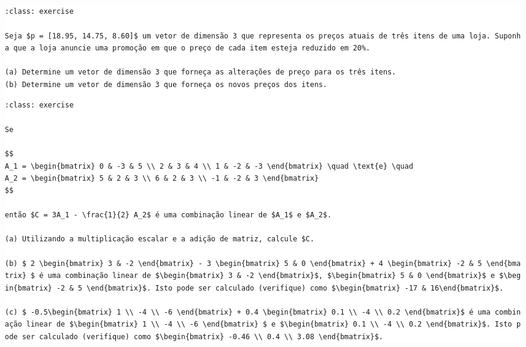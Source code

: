 

```{admonition} Exercício 1.4
:class: exercise

Seja $p = [18.95, 14.75, 8.60]$ um vetor de dimensão 3 que representa os preços atuais de três itens de uma loja. Suponha que a loja anuncie uma promoção em que o preço de cada item esteja reduzido em 20%.

(a) Determine um vetor de dimensão 3 que forneça as alterações de preço para os três itens.  
(b) Determine um vetor de dimensão 3 que forneça os novos preços dos itens.
```



```{admonition} Exercício 1.5
:class: exercise

Se 

$$
A_1 = \begin{bmatrix} 0 & -3 & 5 \\ 2 & 3 & 4 \\ 1 & -2 & -3 \end{bmatrix} \quad \text{e} \quad
A_2 = \begin{bmatrix} 5 & 2 & 3 \\ 6 & 2 & 3 \\ -1 & -2 & 3 \end{bmatrix}
$$

então $C = 3A_1 - \frac{1}{2} A_2$ é uma combinação linear de $A_1$ e $A_2$. 

(a) Utilizando a multiplicação escalar e a adição de matriz, calcule $C.

(b) $ 2 \begin{bmatrix} 3 & -2 \end{bmatrix} - 3 \begin{bmatrix} 5 & 0 \end{bmatrix} + 4 \begin{bmatrix} -2 & 5 \end{bmatrix} $ é uma combinação linear de $\begin{bmatrix} 3 & -2 \end{bmatrix}$, $\begin{bmatrix} 5 & 0 \end{bmatrix}$ e $\begin{bmatrix} -2 & 5 \end{bmatrix}$. Isto pode ser calculado (verifique) como $\begin{bmatrix} -17 & 16\end{bmatrix}$.

(c) $ -0.5\begin{bmatrix} 1 \\ -4 \\ -6 \end{bmatrix} + 0.4 \begin{bmatrix} 0.1 \\ -4 \\ 0.2 \end{bmatrix}$ é uma combinação linear de $\begin{bmatrix} 1 \\ -4 \\ -6 \end{bmatrix} $ e $\begin{bmatrix} 0.1 \\ -4 \\ 0.2 \end{bmatrix}$. Isto pode ser calculado (verifique) como $\begin{bmatrix} -0.46 \\ 0.4 \\ 3.08 \end{bmatrix}$.
```








